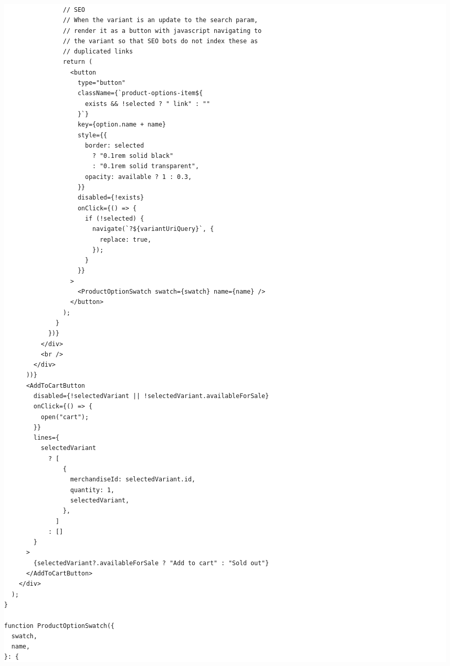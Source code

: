   ```tsx
                  // SEO
                  // When the variant is an update to the search param,
                  // render it as a button with javascript navigating to
                  // the variant so that SEO bots do not index these as
                  // duplicated links
                  return (
                    <button
                      type="button"
                      className={`product-options-item${
                        exists && !selected ? " link" : ""
                      }`}
                      key={option.name + name}
                      style={{
                        border: selected
                          ? "0.1rem solid black"
                          : "0.1rem solid transparent",
                        opacity: available ? 1 : 0.3,
                      }}
                      disabled={!exists}
                      onClick={() => {
                        if (!selected) {
                          navigate(`?${variantUriQuery}`, {
                            replace: true,
                          });
                        }
                      }}
                    >
                      <ProductOptionSwatch swatch={swatch} name={name} />
                    </button>
                  );
                }
              })}
            </div>
            <br />
          </div>
        ))}
        <AddToCartButton
          disabled={!selectedVariant || !selectedVariant.availableForSale}
          onClick={() => {
            open("cart");
          }}
          lines={
            selectedVariant
              ? [
                  {
                    merchandiseId: selectedVariant.id,
                    quantity: 1,
                    selectedVariant,
                  },
                ]
              : []
          }
        >
          {selectedVariant?.availableForSale ? "Add to cart" : "Sold out"}
        </AddToCartButton>
      </div>
    );
  }

  function ProductOptionSwatch({
    swatch,
    name,
  }: {
  ```